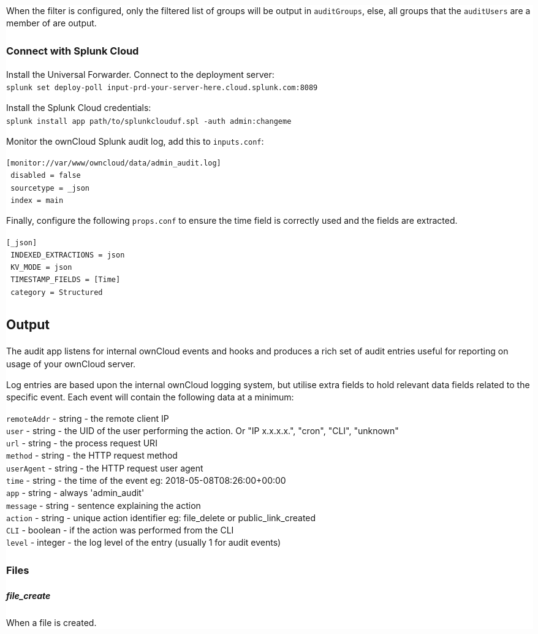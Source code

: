 When the filter is configured, only the filtered list of groups will be output in
`auditGroups`, else, all groups that the `auditUsers` are a member of are output.

### Connect with Splunk Cloud

Install the Universal Forwarder. Connect to the deployment server:  
`splunk set deploy-poll input-prd-your-server-here.cloud.splunk.com:8089`

Install the Splunk Cloud credentials:  
`splunk install app path/to/splunkclouduf.spl -auth admin:changeme`

Monitor the ownCloud Splunk audit log, add this to `inputs.conf`:

```
[monitor://var/www/owncloud/data/admin_audit.log]
 disabled = false
 sourcetype = _json
 index = main
```

Finally, configure the following `props.conf` to ensure the time field is 
correctly used and the fields are extracted.

```
[_json]
 INDEXED_EXTRACTIONS = json
 KV_MODE = json
 TIMESTAMP_FIELDS = [Time]
 category = Structured
```

## Output

The audit app listens for internal ownCloud events and hooks and produces a rich
set of audit entries useful for reporting on usage of your ownCloud server.

Log entries are based upon the internal ownCloud logging system, but utilise 
extra fields to hold relevant data fields related to the specific event. Each event
will contain the following data at a minimum:


`remoteAddr` - string - the remote client IP  
`user` - string - the UID of the user performing the action. Or "IP x.x.x.x.", "cron", "CLI", "unknown"  
`url` - string - the process request URI  
`method` - string - the HTTP request method  
`userAgent` - string - the HTTP request user agent  
`time` - string - the time of the event eg: 2018-05-08T08:26:00+00:00  
`app` - string - always 'admin_audit'  
`message` - string - sentence explaining the action  
`action` - string - unique action identifier eg: file_delete or public_link_created  
`CLI` - boolean - if the action was performed from the CLI  
`level` - integer - the log level of the entry (usually 1 for audit events)  


### Files
##### file_create
When a file is created.
